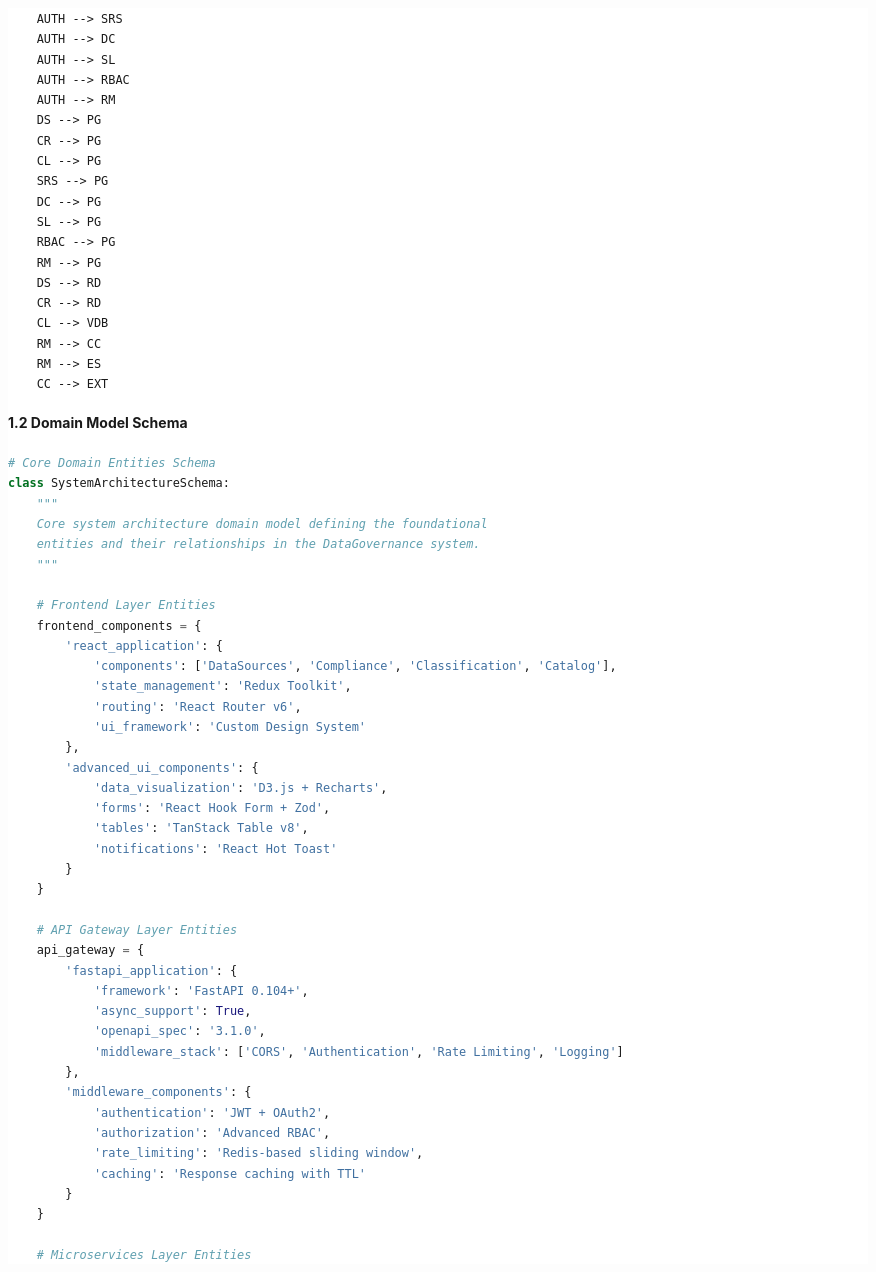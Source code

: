 ```mermaid
    AUTH --> SRS
    AUTH --> DC
    AUTH --> SL
    AUTH --> RBAC
    AUTH --> RM
    DS --> PG
    CR --> PG
    CL --> PG
    SRS --> PG
    DC --> PG
    SL --> PG
    RBAC --> PG
    RM --> PG
    DS --> RD
    CR --> RD
    CL --> VDB
    RM --> CC
    RM --> ES
    CC --> EXT
```

#### **1.2 Domain Model Schema**

```python
# Core Domain Entities Schema
class SystemArchitectureSchema:
    """
    Core system architecture domain model defining the foundational
    entities and their relationships in the DataGovernance system.
    """
    
    # Frontend Layer Entities
    frontend_components = {
        'react_application': {
            'components': ['DataSources', 'Compliance', 'Classification', 'Catalog'],
            'state_management': 'Redux Toolkit',
            'routing': 'React Router v6',
            'ui_framework': 'Custom Design System'
        },
        'advanced_ui_components': {
            'data_visualization': 'D3.js + Recharts',
            'forms': 'React Hook Form + Zod',
            'tables': 'TanStack Table v8',
            'notifications': 'React Hot Toast'
        }
    }
    
    # API Gateway Layer Entities
    api_gateway = {
        'fastapi_application': {
            'framework': 'FastAPI 0.104+',
            'async_support': True,
            'openapi_spec': '3.1.0',
            'middleware_stack': ['CORS', 'Authentication', 'Rate Limiting', 'Logging']
        },
        'middleware_components': {
            'authentication': 'JWT + OAuth2',
            'authorization': 'Advanced RBAC',
            'rate_limiting': 'Redis-based sliding window',
            'caching': 'Response caching with TTL'
        }
    }
    
    # Microservices Layer Entities
```